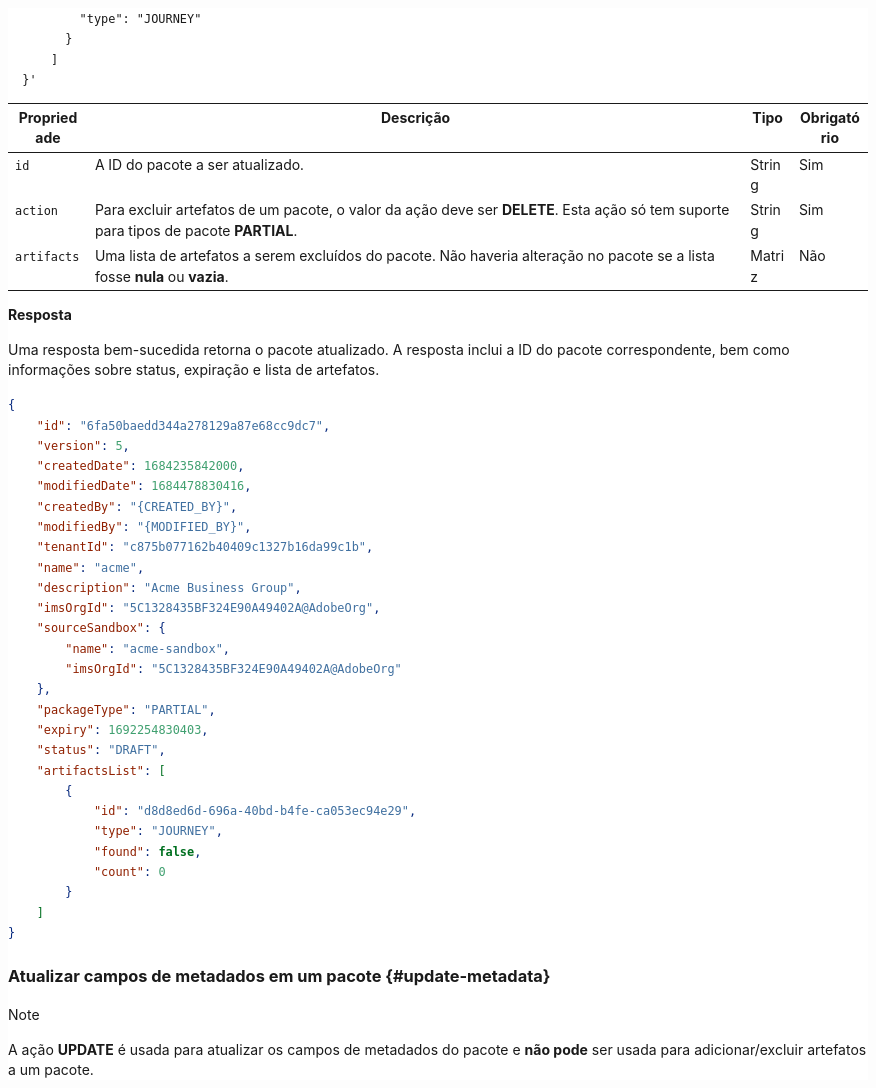 ```shell
          "type": "JOURNEY"
        }      
      ]
  }'
```

| Propriedade | Descrição | Tipo | Obrigatório |
| --- | --- | --- | --- |
| `id` | A ID do pacote a ser atualizado. | String | Sim |
| `action` | Para excluir artefatos de um pacote, o valor da ação deve ser **DELETE**. Esta ação só tem suporte para tipos de pacote **PARTIAL**. | String | Sim |
| `artifacts` | Uma lista de artefatos a serem excluídos do pacote. Não haveria alteração no pacote se a lista fosse **nula** ou **vazia**. | Matriz | Não |

**Resposta**

Uma resposta bem-sucedida retorna o pacote atualizado. A resposta inclui a ID do pacote correspondente, bem como informações sobre status, expiração e lista de artefatos.

```json
{
    "id": "6fa50baedd344a278129a87e68cc9dc7",
    "version": 5,
    "createdDate": 1684235842000,
    "modifiedDate": 1684478830416,
    "createdBy": "{CREATED_BY}",
    "modifiedBy": "{MODIFIED_BY}",
    "tenantId": "c875b077162b40409c1327b16da99c1b",
    "name": "acme",
    "description": "Acme Business Group",
    "imsOrgId": "5C1328435BF324E90A49402A@AdobeOrg",     
    "sourceSandbox": {
        "name": "acme-sandbox",
        "imsOrgId": "5C1328435BF324E90A49402A@AdobeOrg"
    },      
    "packageType": "PARTIAL",
    "expiry": 1692254830403,
    "status": "DRAFT",    
    "artifactsList": [
        {
            "id": "d8d8ed6d-696a-40bd-b4fe-ca053ec94e29",
            "type": "JOURNEY",
            "found": false,
            "count": 0
        }
    ]
}
```

### Atualizar campos de metadados em um pacote {#update-metadata}

>[!NOTE]
>
>A ação **UPDATE** é usada para atualizar os campos de metadados do pacote e **não pode** ser usada para adicionar/excluir artefatos a um pacote.
